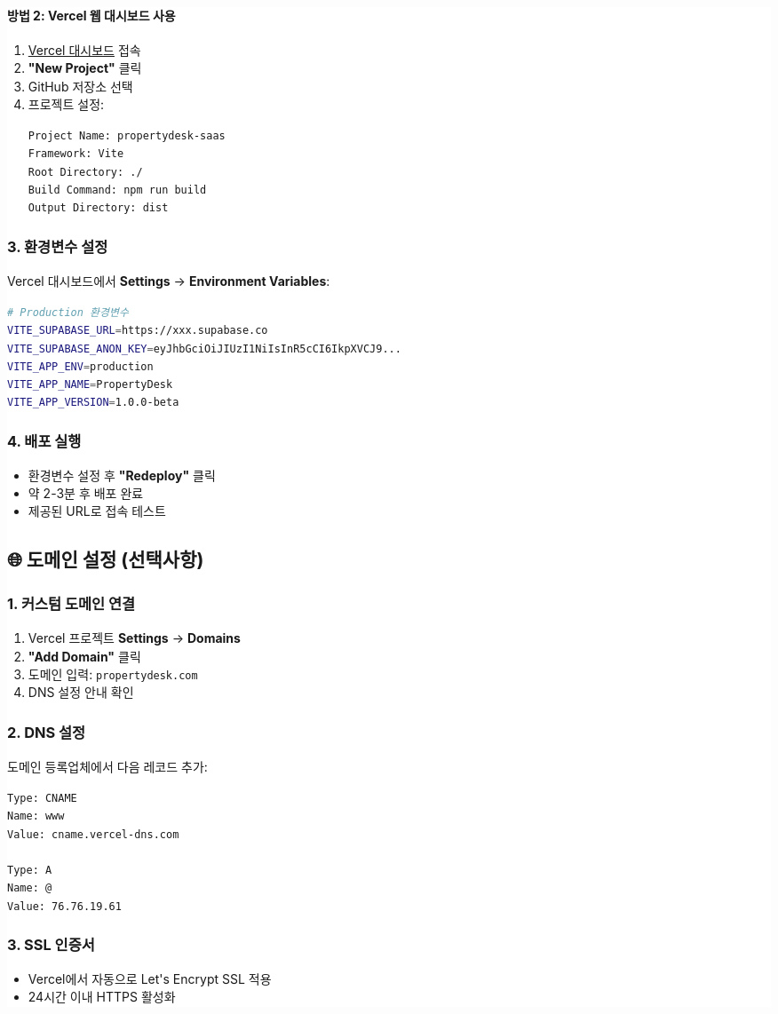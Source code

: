 #### 방법 2: Vercel 웹 대시보드 사용
1. [Vercel 대시보드](https://vercel.com/dashboard) 접속
2. **"New Project"** 클릭
3. GitHub 저장소 선택
4. 프로젝트 설정:
   ```
   Project Name: propertydesk-saas
   Framework: Vite
   Root Directory: ./
   Build Command: npm run build
   Output Directory: dist
   ```

### 3. 환경변수 설정
Vercel 대시보드에서 **Settings** → **Environment Variables**:

```bash
# Production 환경변수
VITE_SUPABASE_URL=https://xxx.supabase.co
VITE_SUPABASE_ANON_KEY=eyJhbGciOiJIUzI1NiIsInR5cCI6IkpXVCJ9...
VITE_APP_ENV=production
VITE_APP_NAME=PropertyDesk
VITE_APP_VERSION=1.0.0-beta
```

### 4. 배포 실행
- 환경변수 설정 후 **"Redeploy"** 클릭
- 약 2-3분 후 배포 완료
- 제공된 URL로 접속 테스트

## 🌐 도메인 설정 (선택사항)

### 1. 커스텀 도메인 연결
1. Vercel 프로젝트 **Settings** → **Domains**
2. **"Add Domain"** 클릭
3. 도메인 입력: `propertydesk.com`
4. DNS 설정 안내 확인

### 2. DNS 설정
도메인 등록업체에서 다음 레코드 추가:
```
Type: CNAME
Name: www
Value: cname.vercel-dns.com

Type: A
Name: @
Value: 76.76.19.61
```

### 3. SSL 인증서
- Vercel에서 자동으로 Let's Encrypt SSL 적용
- 24시간 이내 HTTPS 활성화
